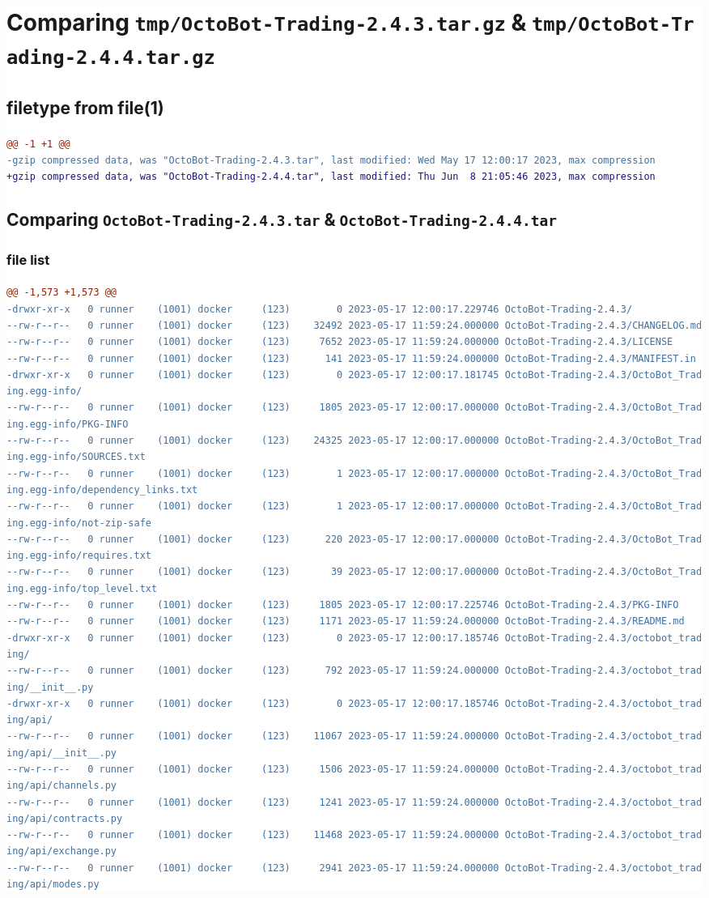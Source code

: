 # Comparing `tmp/OctoBot-Trading-2.4.3.tar.gz` & `tmp/OctoBot-Trading-2.4.4.tar.gz`

## filetype from file(1)

```diff
@@ -1 +1 @@
-gzip compressed data, was "OctoBot-Trading-2.4.3.tar", last modified: Wed May 17 12:00:17 2023, max compression
+gzip compressed data, was "OctoBot-Trading-2.4.4.tar", last modified: Thu Jun  8 21:05:46 2023, max compression
```

## Comparing `OctoBot-Trading-2.4.3.tar` & `OctoBot-Trading-2.4.4.tar`

### file list

```diff
@@ -1,573 +1,573 @@
-drwxr-xr-x   0 runner    (1001) docker     (123)        0 2023-05-17 12:00:17.229746 OctoBot-Trading-2.4.3/
--rw-r--r--   0 runner    (1001) docker     (123)    32492 2023-05-17 11:59:24.000000 OctoBot-Trading-2.4.3/CHANGELOG.md
--rw-r--r--   0 runner    (1001) docker     (123)     7652 2023-05-17 11:59:24.000000 OctoBot-Trading-2.4.3/LICENSE
--rw-r--r--   0 runner    (1001) docker     (123)      141 2023-05-17 11:59:24.000000 OctoBot-Trading-2.4.3/MANIFEST.in
-drwxr-xr-x   0 runner    (1001) docker     (123)        0 2023-05-17 12:00:17.181745 OctoBot-Trading-2.4.3/OctoBot_Trading.egg-info/
--rw-r--r--   0 runner    (1001) docker     (123)     1805 2023-05-17 12:00:17.000000 OctoBot-Trading-2.4.3/OctoBot_Trading.egg-info/PKG-INFO
--rw-r--r--   0 runner    (1001) docker     (123)    24325 2023-05-17 12:00:17.000000 OctoBot-Trading-2.4.3/OctoBot_Trading.egg-info/SOURCES.txt
--rw-r--r--   0 runner    (1001) docker     (123)        1 2023-05-17 12:00:17.000000 OctoBot-Trading-2.4.3/OctoBot_Trading.egg-info/dependency_links.txt
--rw-r--r--   0 runner    (1001) docker     (123)        1 2023-05-17 12:00:17.000000 OctoBot-Trading-2.4.3/OctoBot_Trading.egg-info/not-zip-safe
--rw-r--r--   0 runner    (1001) docker     (123)      220 2023-05-17 12:00:17.000000 OctoBot-Trading-2.4.3/OctoBot_Trading.egg-info/requires.txt
--rw-r--r--   0 runner    (1001) docker     (123)       39 2023-05-17 12:00:17.000000 OctoBot-Trading-2.4.3/OctoBot_Trading.egg-info/top_level.txt
--rw-r--r--   0 runner    (1001) docker     (123)     1805 2023-05-17 12:00:17.225746 OctoBot-Trading-2.4.3/PKG-INFO
--rw-r--r--   0 runner    (1001) docker     (123)     1171 2023-05-17 11:59:24.000000 OctoBot-Trading-2.4.3/README.md
-drwxr-xr-x   0 runner    (1001) docker     (123)        0 2023-05-17 12:00:17.185746 OctoBot-Trading-2.4.3/octobot_trading/
--rw-r--r--   0 runner    (1001) docker     (123)      792 2023-05-17 11:59:24.000000 OctoBot-Trading-2.4.3/octobot_trading/__init__.py
-drwxr-xr-x   0 runner    (1001) docker     (123)        0 2023-05-17 12:00:17.185746 OctoBot-Trading-2.4.3/octobot_trading/api/
--rw-r--r--   0 runner    (1001) docker     (123)    11067 2023-05-17 11:59:24.000000 OctoBot-Trading-2.4.3/octobot_trading/api/__init__.py
--rw-r--r--   0 runner    (1001) docker     (123)     1506 2023-05-17 11:59:24.000000 OctoBot-Trading-2.4.3/octobot_trading/api/channels.py
--rw-r--r--   0 runner    (1001) docker     (123)     1241 2023-05-17 11:59:24.000000 OctoBot-Trading-2.4.3/octobot_trading/api/contracts.py
--rw-r--r--   0 runner    (1001) docker     (123)    11468 2023-05-17 11:59:24.000000 OctoBot-Trading-2.4.3/octobot_trading/api/exchange.py
--rw-r--r--   0 runner    (1001) docker     (123)     2941 2023-05-17 11:59:24.000000 OctoBot-Trading-2.4.3/octobot_trading/api/modes.py
```